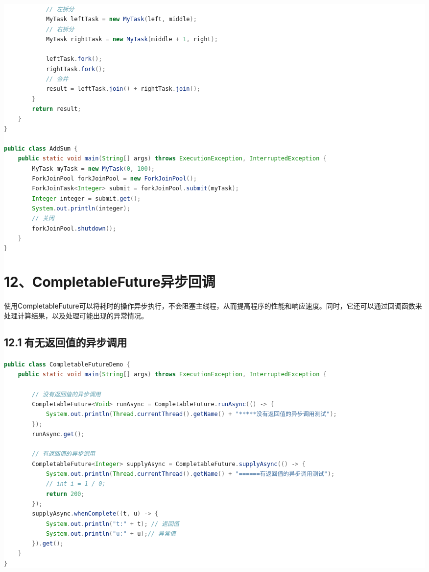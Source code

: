 ```java
            // 左拆分
            MyTask leftTask = new MyTask(left, middle);
            // 右拆分
            MyTask rightTask = new MyTask(middle + 1, right);

            leftTask.fork();
            rightTask.fork();
            // 合并
            result = leftTask.join() + rightTask.join();
        }
        return result;
    }
}

public class AddSum {
    public static void main(String[] args) throws ExecutionException, InterruptedException {
        MyTask myTask = new MyTask(0, 100);
        ForkJoinPool forkJoinPool = new ForkJoinPool();
        ForkJoinTask<Integer> submit = forkJoinPool.submit(myTask);
        Integer integer = submit.get();
        System.out.println(integer);
        // 关闭
        forkJoinPool.shutdown();
    }
}
```



# 12、CompletableFuture异步回调

使用CompletableFuture可以将耗时的操作异步执行，不会阻塞主线程，从而提高程序的性能和响应速度。同时，它还可以通过回调函数来处理计算结果，以及处理可能出现的异常情况。



## 12.1 有无返回值的异步调用

```java
public class CompletableFutureDemo {
    public static void main(String[] args) throws ExecutionException, InterruptedException {

        // 没有返回值的异步调用
        CompletableFuture<Void> runAsync = CompletableFuture.runAsync(() -> {
            System.out.println(Thread.currentThread().getName() + "*****没有返回值的异步调用测试");
        });
        runAsync.get();

        // 有返回值的异步调用
        CompletableFuture<Integer> supplyAsync = CompletableFuture.supplyAsync(() -> {
            System.out.println(Thread.currentThread().getName() + "======有返回值的异步调用测试");
            // int i = 1 / 0;
            return 200;
        });
        supplyAsync.whenComplete((t, u) -> {
            System.out.println("t:" + t); // 返回值
            System.out.println("u:" + u);// 异常值
        }).get();
    }
}
```
